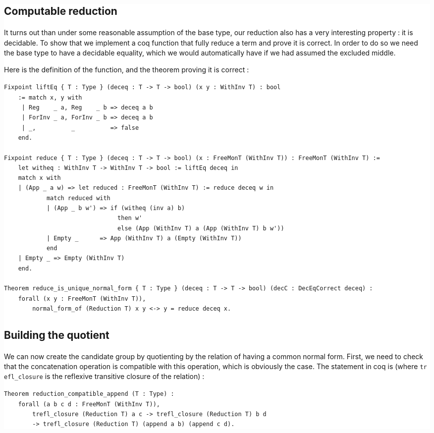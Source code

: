 ## Computable reduction

It turns out than under some reasonable assumption of the base type, our
reduction also has a very interesting property : it is decidable. To show that
we implement a coq function that fully reduce a term and prove it is correct. In
order to do so we need the base type to have a decidable equality, which we
would automatically have if we had assumed the excluded middle.

Here is the definition of the function, and the theorem proving it is correct :

```Coq
Fixpoint liftEq { T : Type } (deceq : T -> T -> bool) (x y : WithInv T) : bool
    := match x, y with
     | Reg    _ a, Reg    _ b => deceq a b
     | ForInv _ a, ForInv _ b => deceq a b
     | _,          _          => false
    end.

Fixpoint reduce { T : Type } (deceq : T -> T -> bool) (x : FreeMonT (WithInv T)) : FreeMonT (WithInv T) :=
    let witheq : WithInv T -> WithInv T -> bool := liftEq deceq in
    match x with
    | (App _ a w) => let reduced : FreeMonT (WithInv T) := reduce deceq w in
            match reduced with
            | (App _ b w') => if (witheq (inv a) b)
                                then w'
                                else (App (WithInv T) a (App (WithInv T) b w'))
            | Empty _      => App (WithInv T) a (Empty (WithInv T))
            end
    | Empty _ => Empty (WithInv T)
    end.

Theorem reduce_is_unique_normal_form { T : Type } (deceq : T -> T -> bool) (decC : DecEqCorrect deceq) :
    forall (x y : FreeMonT (WithInv T)),
        normal_form_of (Reduction T) x y <-> y = reduce deceq x.

```

## Building the quotient

We can now create the candidate group by quotienting by the relation of having a
common normal form. First, we need to check that the concatenation operation is
compatible with this operation, which is obviously the case. The statement in
coq is (where `trefl_closure` is the reflexive transitive closure of the
relation) :

```Coq
Theorem reduction_compatible_append (T : Type) :
    forall (a b c d : FreeMonT (WithInv T)),
        trefl_closure (Reduction T) a c -> trefl_closure (Reduction T) b d
        -> trefl_closure (Reduction T) (append a b) (append c d).

```
